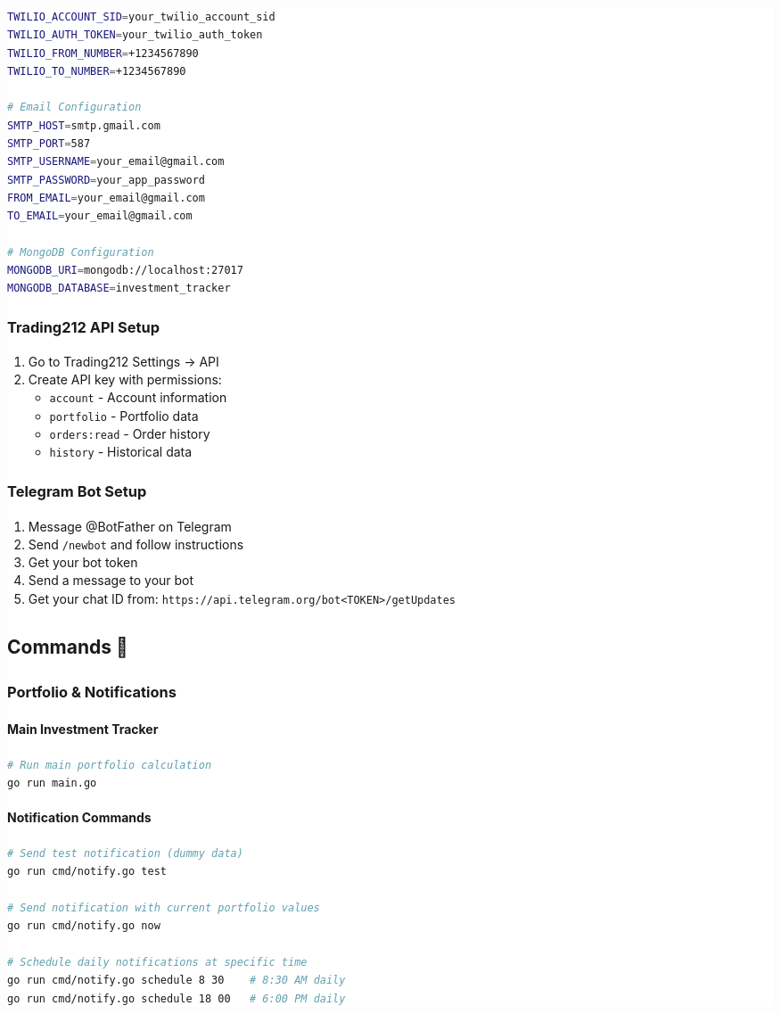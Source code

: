 ```bash
TWILIO_ACCOUNT_SID=your_twilio_account_sid
TWILIO_AUTH_TOKEN=your_twilio_auth_token
TWILIO_FROM_NUMBER=+1234567890
TWILIO_TO_NUMBER=+1234567890

# Email Configuration
SMTP_HOST=smtp.gmail.com
SMTP_PORT=587
SMTP_USERNAME=your_email@gmail.com
SMTP_PASSWORD=your_app_password
FROM_EMAIL=your_email@gmail.com
TO_EMAIL=your_email@gmail.com

# MongoDB Configuration
MONGODB_URI=mongodb://localhost:27017
MONGODB_DATABASE=investment_tracker
```

### Trading212 API Setup

1. Go to Trading212 Settings → API
2. Create API key with permissions:
   - `account` - Account information
   - `portfolio` - Portfolio data
   - `orders:read` - Order history
   - `history` - Historical data

### Telegram Bot Setup

1. Message @BotFather on Telegram
2. Send `/newbot` and follow instructions
3. Get your bot token
4. Send a message to your bot
5. Get your chat ID from: `https://api.telegram.org/bot<TOKEN>/getUpdates`

## Commands 🎯

### Portfolio & Notifications

#### Main Investment Tracker
```bash
# Run main portfolio calculation
go run main.go
```

#### Notification Commands
```bash
# Send test notification (dummy data)
go run cmd/notify.go test

# Send notification with current portfolio values
go run cmd/notify.go now

# Schedule daily notifications at specific time
go run cmd/notify.go schedule 8 30    # 8:30 AM daily
go run cmd/notify.go schedule 18 00   # 6:00 PM daily
```
